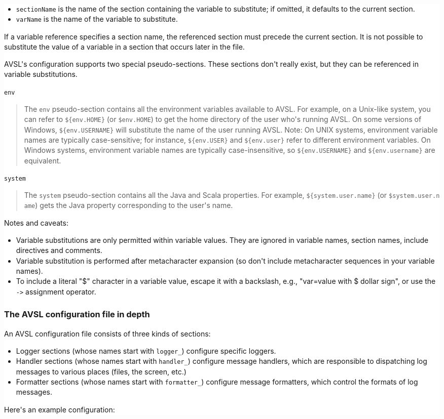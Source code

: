 * `sectionName` is the name of the section containing the variable to
  substitute; if omitted, it defaults to the current section.
* `varName` is the name of the variable to substitute. 

If a variable reference specifies a section name, the referenced section
must precede the current section. It is not possible to substitute the
value of a variable in a section that occurs later in the file.

AVSL's configuration supports two special pseudo-sections. These
sections don't really exist, but they can be referenced in variable
substitutions.

`env`

> The `env` pseudo-section contains all the environment variables available
> to AVSL. For example, on a Unix-like system, you can refer to
> `${env.HOME}` (or `$env.HOME`) to get the home directory of the user
> who's running AVSL. On some versions of Windows, `${env.USERNAME}`
> will substitute the name of the user running AVSL. Note: On UNIX
> systems, environment variable names are typically case-sensitive; for
> instance, `${env.USER}` and `${env.user}` refer to different environment
> variables. On Windows systems, environment variable names are typically
> case-insensitive, so `${env.USERNAME}` and `${env.username}` are
> equivalent.

`system`

> The `system` pseudo-section contains all the Java and Scala properties.
> For example, `${system.user.name}` (or `$system.user.name`) gets the
> Java property corresponding to the user's name.

Notes and caveats:

* Variable substitutions are only permitted within variable values. They
  are ignored in variable names, section names, include directives and
  comments.
* Variable substitution is performed after metacharacter expansion (so
  don't include metacharacter sequences in your variable names).
* To include a literal "$" character in a variable value, escape it with a
  backslash, e.g., "var=value with \$ dollar sign", or use the `->` assignment
  operator.

### The AVSL configuration file in depth

An AVSL configuration file consists of three kinds of sections:

- Logger sections (whose names start with `logger_`) configure specific
  loggers.
- Handler sections (whose names start with `handler_`) configure message
  handlers, which are responsible to dispatching log messages to various
  places (files, the screen, etc.)
- Formatter sections (whose names start with `formatter_`) configure
  message formatters, which control the formats of log messages.

Here's an example configuration:
